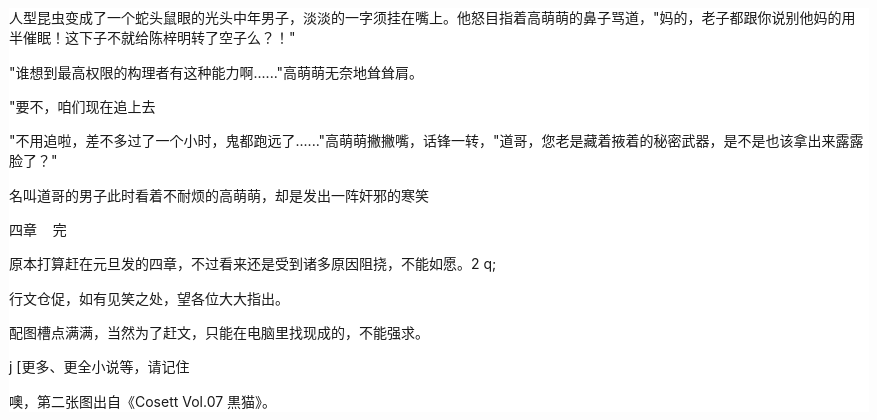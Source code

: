 


人型昆虫变成了一个蛇头鼠眼的光头中年男子，淡淡的一字须挂在嘴上。他怒目指着高萌萌的鼻子骂道，"妈的，老子都跟你说别他妈的用半催眠！这下子不就给陈梓明转了空子么？！"



"谁想到最高权限的构理者有这种能力啊......"高萌萌无奈地耸耸肩。



"要不，咱们现在追上去







"不用追啦，差不多过了一个小时，鬼都跑远了......"高萌萌撇撇嘴，话锋一转，"道哥，您老是藏着掖着的秘密武器，是不是也该拿出来露露脸了？"





名叫道哥的男子此时看着不耐烦的高萌萌，却是发出一阵奸邪的寒笑



四章    完







原本打算赶在元旦发的四章，不过看来还是受到诸多原因阻挠，不能如愿。2 q;



行文仓促，如有见笑之处，望各位大大指出。



配图槽点满满，当然为了赶文，只能在电脑里找现成的，不能强求。

j [更多、更全小说等，请记住





噢，第二张图出自《Cosett Vol.07 黒猫》。


